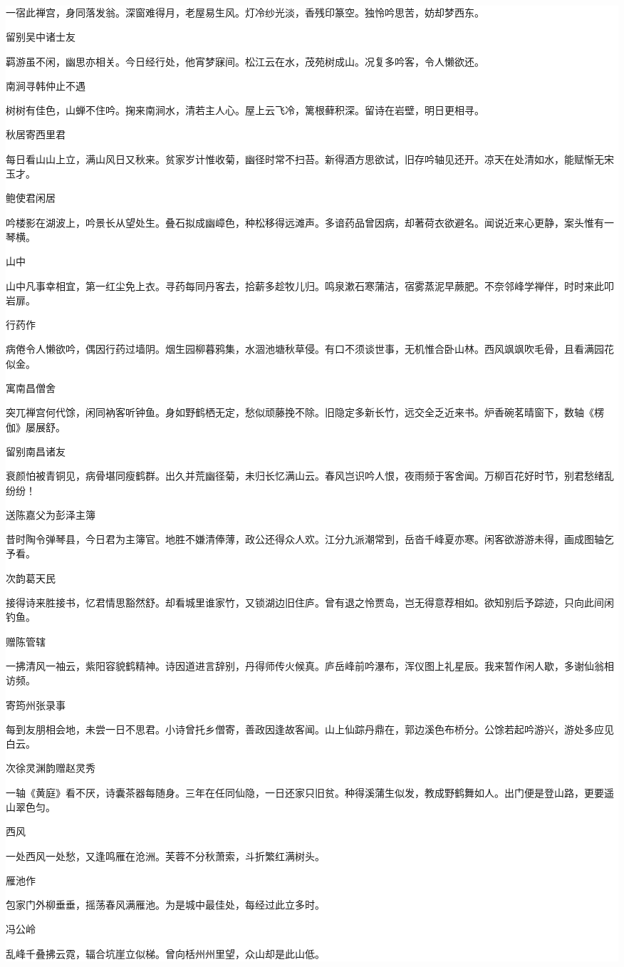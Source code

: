 一宿此禅宫，身同落发翁。深窗难得月，老屋易生风。灯冷纱光淡，香残印篆空。独怜吟思苦，妨却梦西东。  

留别吴中诸士友  

羁游虽不闲，幽思亦相关。今日经行处，他宵梦寐间。松江云在水，茂苑树成山。况复多吟客，令人懒欲还。  

南涧寻韩仲止不遇  

树树有佳色，山蝉不住吟。掬来南涧水，清若主人心。屋上云飞冷，篱根藓积深。留诗在岩壁，明日更相寻。  

秋居寄西里君  

每日看山山上立，满山风日又秋来。贫家岁计惟收菊，幽径时常不扫苔。新得酒方思欲试，旧存吟轴见还开。凉天在处清如水，能赋惭无宋玉才。  

鲍使君闲居  

吟楼影在湖波上，吟景长从望处生。叠石拟成幽嶂色，种松移得远滩声。多谙药品曾因病，却著荷衣欲避名。闻说近来心更静，案头惟有一琴横。  

山中  

山中凡事幸相宜，第一红尘免上衣。寻药每同丹客去，拾薪多趁牧儿归。鸣泉漱石寒蒲洁，宿雾蒸泥早蕨肥。不奈邻峰学禅伴，时时来此叩岩扉。  

行药作  

病倦令人懒欲吟，偶因行药过墙阴。烟生园柳暮鸦集，水涸池塘秋草侵。有口不须谈世事，无机惟合卧山林。西风飒飒吹毛骨，且看满园花似金。  

寓南昌僧舍  

突兀禅宫何代馀，闲同衲客听钟鱼。身如野鹤栖无定，愁似顽藤挽不除。旧隐定多新长竹，远交全乏近来书。炉香碗茗晴窗下，数轴《楞伽》屡展舒。  

留别南昌诸友  

衰颜怕被青铜见，病骨堪同瘦鹤群。出久并荒幽径菊，未归长忆满山云。春风岂识吟人恨，夜雨频于客舍闻。万柳百花好时节，别君愁绪乱纷纷！  

送陈嘉父为彭泽主簿  

昔时陶令弹琴县，今日君为主簿官。地胜不嫌清俸薄，政公还得众人欢。江分九派潮常到，岳沓千峰夏亦寒。闲客欲游游未得，画成图轴乞予看。  

次韵葛天民  

接得诗来胜接书，忆君情思豁然舒。却看城里谁家竹，又锁湖边旧住庐。曾有退之怜贾岛，岂无得意荐相如。欲知别后予踪迹，只向此间闲钓鱼。  

赠陈管辖  

一拂清风一袖云，紫阳容貌鹤精神。诗因道进言辞别，丹得师传火候真。庐岳峰前吟瀑布，浑仪图上礼星辰。我来暂作闲人歇，多谢仙翁相访频。  

寄筠州张录事  

每到友朋相会地，未尝一日不思君。小诗曾托乡僧寄，善政因逢故客闻。山上仙踪丹鼎在，郭边溪色布桥分。公馀若起吟游兴，游处多应见白云。  

次徐灵渊韵赠赵灵秀  

一轴《黄庭》看不厌，诗囊茶器每随身。三年在任同仙隐，一日还家只旧贫。种得溪蒲生似发，教成野鹤舞如人。出门便是登山路，更要遥山翠色匀。  

西风  

一处西风一处愁，又逢鸣雁在沧洲。芙蓉不分秋萧索，斗折繁红满树头。  

雁池作  

包家门外柳垂垂，摇荡春风满雁池。为是城中最佳处，每经过此立多时。  

冯公岭  

乱峰千叠拂云霓，辐合坑崖立似梯。曾向栝州州里望，众山却是此山低。  
